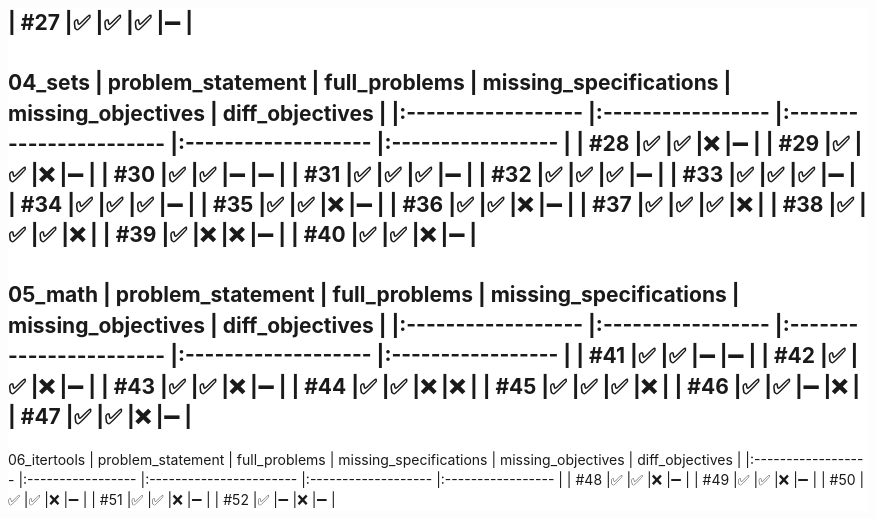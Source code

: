 | #27                  |:white_check_mark:                  |:white_check_mark:                        |:white_check_mark:                    |:heavy_minus_sign:                  |
---

04_sets
| problem_statement    | full_problems                      | missing_specifications                   | missing_objectives                   | diff_objectives                    |
|:------------------   |:-----------------                  |:-----------------------                  |:-------------------                  |:-----------------                  |
| #28                  |:white_check_mark:                  |:white_check_mark:                        |:x:                                   |:heavy_minus_sign:                  |
| #29                  |:white_check_mark:                  |:white_check_mark:                        |:x:                                   |:heavy_minus_sign:                  |
| #30                  |:white_check_mark:                  |:white_check_mark:                        |:heavy_minus_sign:                    |:heavy_minus_sign:                  |
| #31                  |:white_check_mark:                  |:white_check_mark:                        |:white_check_mark:                    |:heavy_minus_sign:                  |
| #32                  |:white_check_mark:                  |:white_check_mark:                        |:white_check_mark:                    |:heavy_minus_sign:                  |
| #33                  |:white_check_mark:                  |:white_check_mark:                        |:white_check_mark:                    |:heavy_minus_sign:                  |
| #34                  |:white_check_mark:                  |:white_check_mark:                        |:white_check_mark:                    |:heavy_minus_sign:                  |
| #35                  |:white_check_mark:                  |:white_check_mark:                        |:x:                                   |:heavy_minus_sign:                  |
| #36                  |:white_check_mark:                  |:white_check_mark:                        |:x:                                   |:heavy_minus_sign:                  |
| #37                  |:white_check_mark:                  |:white_check_mark:                        |:white_check_mark:                    |:x:                                 |
| #38                  |:white_check_mark:                  |:white_check_mark:                        |:white_check_mark:                    |:x:                                 |
| #39                  |:white_check_mark:                  |:x:                                       |:x:                                   |:heavy_minus_sign:                  |
| #40                  |:white_check_mark:                  |:white_check_mark:                        |:x:                                   |:heavy_minus_sign:                  |
---

05_math
| problem_statement    | full_problems                      | missing_specifications                   | missing_objectives                   | diff_objectives                    |
|:------------------   |:-----------------                  |:-----------------------                  |:-------------------                  |:-----------------                  |
| #41                  |:white_check_mark:                  |:white_check_mark:                        |:heavy_minus_sign:                    |:heavy_minus_sign:                  |
| #42                  |:white_check_mark:                  |:white_check_mark:                        |:x:                                   |:heavy_minus_sign:                  |
| #43                  |:white_check_mark:                  |:white_check_mark:                        |:x:                                   |:heavy_minus_sign:                  |
| #44                  |:white_check_mark:                  |:white_check_mark:                        |:x:                                   |:x:                                 |
| #45                  |:white_check_mark:                  |:white_check_mark:                        |:white_check_mark:                    |:x:                                 |
| #46                  |:white_check_mark:                  |:white_check_mark:                        |:heavy_minus_sign:                    |:x:                                 |
| #47                  |:white_check_mark:                  |:white_check_mark:                        |:x:                                   |:heavy_minus_sign:                  |
---

06_itertools
| problem_statement    | full_problems                      | missing_specifications                   | missing_objectives                   | diff_objectives                    |
|:------------------   |:-----------------                  |:-----------------------                  |:-------------------                  |:-----------------                  |
| #48                  |:white_check_mark:                  |:white_check_mark:                        |:x:                                   |:heavy_minus_sign:                  |
| #49                  |:white_check_mark:                  |:white_check_mark:                        |:x:                                   |:heavy_minus_sign:                  |
| #50                  |:white_check_mark:                  |:white_check_mark:                        |:x:                                   |:heavy_minus_sign:                  |
| #51                  |:white_check_mark:                  |:white_check_mark:                        |:x:                                   |:heavy_minus_sign:                  |
| #52                  |:white_check_mark:                  |:heavy_minus_sign:                        |:x:                                   |:heavy_minus_sign:                  |